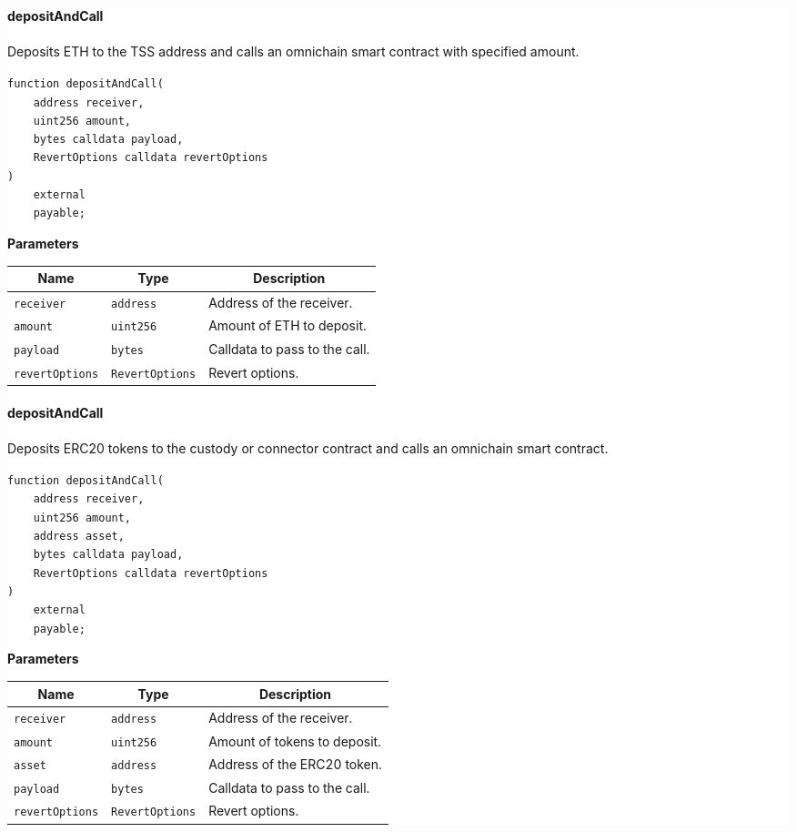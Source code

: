 
#### depositAndCall

Deposits ETH to the TSS address and calls an omnichain smart contract with specified amount.


```solidity
function depositAndCall(
    address receiver,
    uint256 amount,
    bytes calldata payload,
    RevertOptions calldata revertOptions
)
    external
    payable;
```
**Parameters**

|Name|Type|Description|
|----|----|-----------|
|`receiver`|`address`|Address of the receiver.|
|`amount`|`uint256`|Amount of ETH to deposit.|
|`payload`|`bytes`|Calldata to pass to the call.|
|`revertOptions`|`RevertOptions`|Revert options.|


#### depositAndCall

Deposits ERC20 tokens to the custody or connector contract and calls an omnichain smart contract.


```solidity
function depositAndCall(
    address receiver,
    uint256 amount,
    address asset,
    bytes calldata payload,
    RevertOptions calldata revertOptions
)
    external
    payable;
```
**Parameters**

|Name|Type|Description|
|----|----|-----------|
|`receiver`|`address`|Address of the receiver.|
|`amount`|`uint256`|Amount of tokens to deposit.|
|`asset`|`address`|Address of the ERC20 token.|
|`payload`|`bytes`|Calldata to pass to the call.|
|`revertOptions`|`RevertOptions`|Revert options.|
